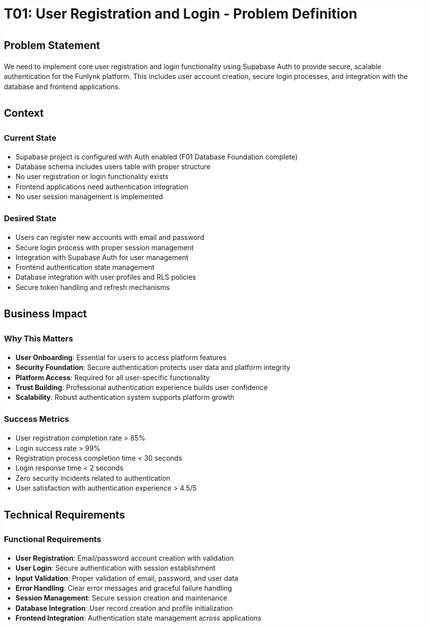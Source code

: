 # T01: User Registration and Login - Problem Definition

## Problem Statement

We need to implement core user registration and login functionality using Supabase Auth to provide secure, scalable authentication for the Funlynk platform. This includes user account creation, secure login processes, and integration with the database and frontend applications.

## Context

### Current State
- Supabase project is configured with Auth enabled (F01 Database Foundation complete)
- Database schema includes users table with proper structure
- No user registration or login functionality exists
- Frontend applications need authentication integration
- No user session management is implemented

### Desired State
- Users can register new accounts with email and password
- Secure login process with proper session management
- Integration with Supabase Auth for user management
- Frontend authentication state management
- Database integration with user profiles and RLS policies
- Secure token handling and refresh mechanisms

## Business Impact

### Why This Matters
- **User Onboarding**: Essential for users to access platform features
- **Security Foundation**: Secure authentication protects user data and platform integrity
- **Platform Access**: Required for all user-specific functionality
- **Trust Building**: Professional authentication experience builds user confidence
- **Scalability**: Robust authentication system supports platform growth

### Success Metrics
- User registration completion rate > 85%
- Login success rate > 99%
- Registration process completion time < 30 seconds
- Login response time < 2 seconds
- Zero security incidents related to authentication
- User satisfaction with authentication experience > 4.5/5

## Technical Requirements

### Functional Requirements
- **User Registration**: Email/password account creation with validation
- **User Login**: Secure authentication with session establishment
- **Input Validation**: Proper validation of email, password, and user data
- **Error Handling**: Clear error messages and graceful failure handling
- **Session Management**: Secure session creation and maintenance
- **Database Integration**: User record creation and profile initialization
- **Frontend Integration**: Authentication state management across applications
